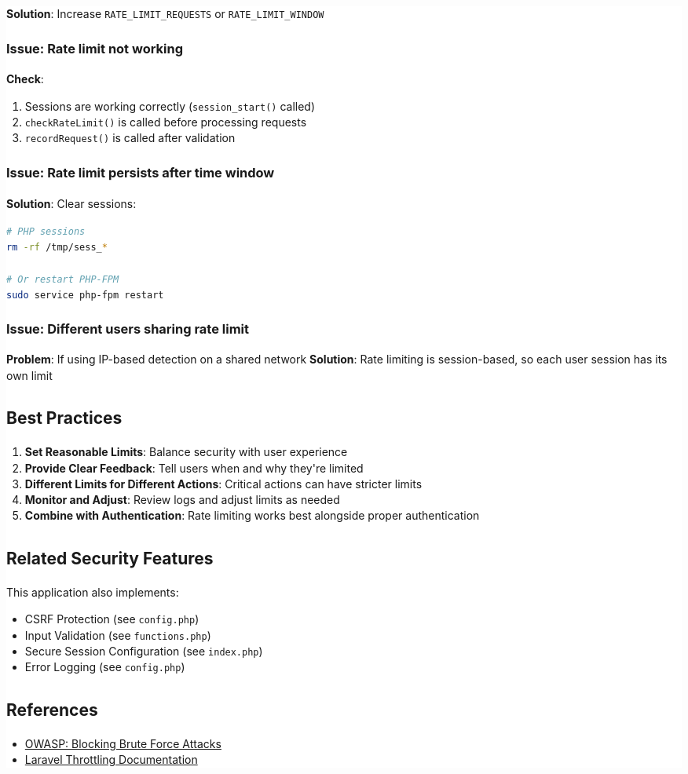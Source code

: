 **Solution**: Increase `RATE_LIMIT_REQUESTS` or `RATE_LIMIT_WINDOW`

### Issue: Rate limit not working

**Check**:
1. Sessions are working correctly (`session_start()` called)
2. `checkRateLimit()` is called before processing requests
3. `recordRequest()` is called after validation

### Issue: Rate limit persists after time window

**Solution**: Clear sessions:
```bash
# PHP sessions
rm -rf /tmp/sess_*

# Or restart PHP-FPM
sudo service php-fpm restart
```

### Issue: Different users sharing rate limit

**Problem**: If using IP-based detection on a shared network
**Solution**: Rate limiting is session-based, so each user session has its own limit

## Best Practices

1. **Set Reasonable Limits**: Balance security with user experience
2. **Provide Clear Feedback**: Tell users when and why they're limited
3. **Different Limits for Different Actions**: Critical actions can have stricter limits
4. **Monitor and Adjust**: Review logs and adjust limits as needed
5. **Combine with Authentication**: Rate limiting works best alongside proper authentication

## Related Security Features

This application also implements:
- CSRF Protection (see `config.php`)
- Input Validation (see `functions.php`)
- Secure Session Configuration (see `index.php`)
- Error Logging (see `config.php`)

## References

- [OWASP: Blocking Brute Force Attacks](https://owasp.org/www-community/controls/Blocking_Brute_Force_Attacks)
- [Laravel Throttling Documentation](https://laravel.com/docs/10.x/routing#rate-limiting)
